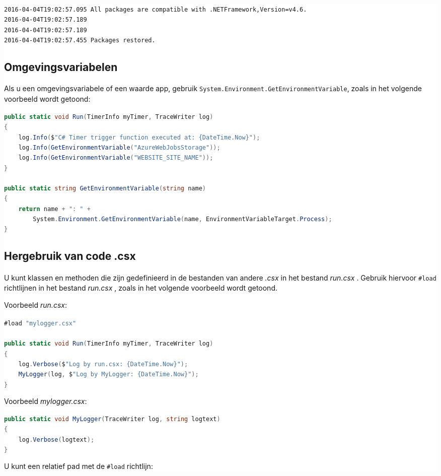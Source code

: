```
2016-04-04T19:02:57.095 All packages are compatible with .NETFramework,Version=v4.6.
2016-04-04T19:02:57.189 
2016-04-04T19:02:57.189 
2016-04-04T19:02:57.455 Packages restored.
```

## <a name="environment-variables"></a>Omgevingsvariabelen

Als u een omgevingsvariabele of een waarde app, gebruik `System.Environment.GetEnvironmentVariable`, zoals in het volgende voorbeeld wordt getoond:

```csharp
public static void Run(TimerInfo myTimer, TraceWriter log)
{
    log.Info($"C# Timer trigger function executed at: {DateTime.Now}");
    log.Info(GetEnvironmentVariable("AzureWebJobsStorage"));
    log.Info(GetEnvironmentVariable("WEBSITE_SITE_NAME"));
}

public static string GetEnvironmentVariable(string name)
{
    return name + ": " + 
        System.Environment.GetEnvironmentVariable(name, EnvironmentVariableTarget.Process);
}
```

## <a name="reusing-csx-code"></a>Hergebruik van code .csx

U kunt klassen en methoden die zijn gedefinieerd in de bestanden van andere *.csx* in het bestand *run.csx* . Gebruik hiervoor `#load` richtlijnen in het bestand *run.csx* , zoals in het volgende voorbeeld wordt getoond.

Voorbeeld *run.csx*:

```csharp
#load "mylogger.csx"

public static void Run(TimerInfo myTimer, TraceWriter log)
{
    log.Verbose($"Log by run.csx: {DateTime.Now}"); 
    MyLogger(log, $"Log by MyLogger: {DateTime.Now}");
}
```

Voorbeeld *mylogger.csx*:

```csharp
public static void MyLogger(TraceWriter log, string logtext)
{
    log.Verbose(logtext); 
}
```

U kunt een relatief pad met de `#load` richtlijn:

